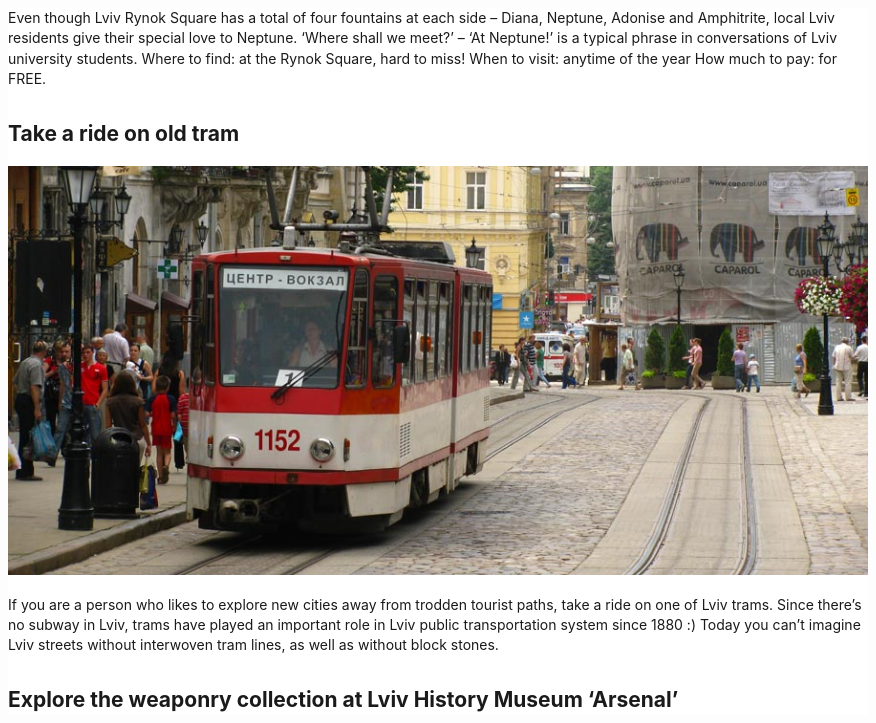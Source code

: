 Even though Lviv Rynok Square has a total of four fountains at each side – Diana, Neptune, Adonise and Amphitrite, local Lviv residents give their special love to Neptune. ‘Where shall we meet?’ – ‘At Neptune!’ is a typical phrase in conversations of Lviv university students. Where to find: at the Rynok Square, hard to miss! When to visit: anytime of the year How much to pay: for FREE.


## Take a ride on old tram

<img src="/images/posts/lviv_7.jpg" style="width: 100%;"/>

If you are a person who likes to explore new cities away from trodden tourist paths, take a ride on one of Lviv trams. Since there’s no subway in Lviv, trams have played an important role in Lviv public transportation system since 1880 :) Today you can’t imagine Lviv streets without interwoven tram lines, as well as without block stones.


## Explore the weaponry collection at Lviv History Museum ‘Arsenal’
